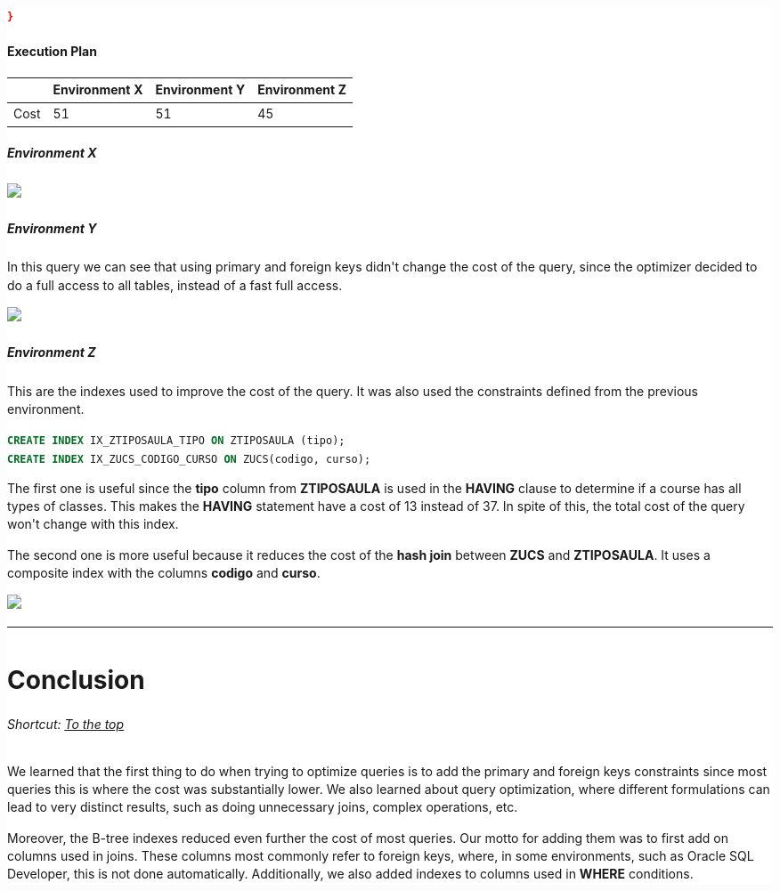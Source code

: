 ```json
}
```
#### Execution Plan
|           | Environment X | Environment Y | Environment Z |
| --------- | ------------- | ------------- | ------------- |
| Cost      |       51      |      51       |       45      |

##### Environment X
![](https://i.imgur.com/DVNERWm.png)

##### Environment Y
In this query we can see that using primary and foreign keys didn't change the cost of the query, since the optimizer decided to do a full access to all tables, instead of a fast full access.

![](https://i.imgur.com/jM7Vfo0.png)

##### Environment Z
This are the indexes used to improve the cost of the query. It was also used the constraints defined from the previous environment. 
```sql
CREATE INDEX IX_ZTIPOSAULA_TIPO ON ZTIPOSAULA (tipo);
CREATE INDEX IX_ZUCS_CODIGO_CURSO ON ZUCS(codigo, curso);
```
The first one is useful since the **tipo** column from **ZTIPOSAULA** is used in the **HAVING** clause to determine if a course has all types of classes. 
This makes the **HAVING** statement have a cost of 13 instead of 37. In spite of this, the total cost of the query won't change with this index.

The second one is more useful because it reduces the cost of the **hash join** between **ZUCS** and **ZTIPOSAULA**. It uses a composite index with the columns **codigo** and **curso**.


![](https://i.imgur.com/zIr0tTW.png)


---

# Conclusion
###### *Shortcut:* <ins>[To the top](#Table-of-Contents)</ins>

We learned that the first thing to do when trying to optimize queries is to add the primary and foreign keys constraints since most queries this is where the cost was substantially lower. We also learned about query optimization, where different formulations can lead to very distinct results, such as doing unnecessary joins, complex operations, etc.

Moreover, the B-tree indexes reduced even further the cost of most queries. Our motto for adding them was to first add on columns used in joins. These columns most commonly refer to foreign keys, where, in some environments, such as Oracle SQL Developer, this is not done automatically. Additionally, we also added indexes to columns used in **WHERE** conditions. 
